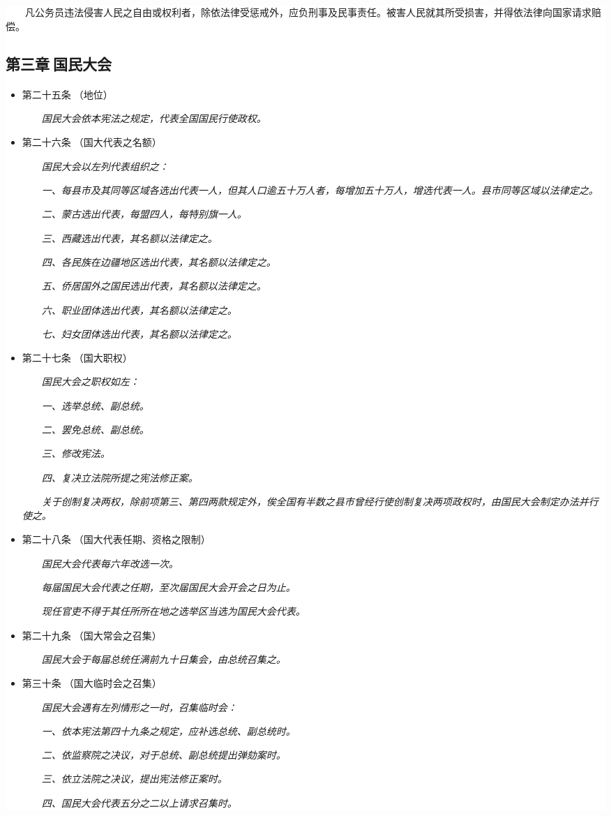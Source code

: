   　　凡公务员违法侵害人民之自由或权利者，除依法律受惩戒外，应负刑事及民事责任。被害人民就其所受损害，并得依法律向国家请求赔偿。



## 第三章 国民大会 ##

- 第二十五条 （地位）

  　　*国民大会依本宪法之规定，代表全国国民行使政权。*

- 第二十六条 （国大代表之名额）

  　　*国民大会以左列代表组织之：*

    　　*一、每县市及其同等区域各选出代表一人，但其人口逾五十万人者，每增加五十万人，增选代表一人。县市同等区域以法律定之。*

    　　*二、蒙古选出代表，每盟四人，每特别旗一人。*

    　　*三、西藏选出代表，其名额以法律定之。*

    　　*四、各民族在边疆地区选出代表，其名额以法律定之。*

    　　*五、侨居国外之国民选出代表，其名额以法律定之。*

    　　*六、职业团体选出代表，其名额以法律定之。*

    　　*七、妇女团体选出代表，其名额以法律定之。*

- 第二十七条 （国大职权）

  　　*国民大会之职权如左：*

    　　*一、选举总统、副总统。*

    　　*二、罢免总统、副总统。*

    　　*三、修改宪法。*

    　　*四、复决立法院所提之宪法修正案。*

    　　*关于创制复决两权，除前项第三、第四两款规定外，俟全国有半数之县市曾经行使创制复决两项政权时，由国民大会制定办法并行使之。*

- 第二十八条 （国大代表任期、资格之限制）

  　　*国民大会代表每六年改选一次。*

    　　*每届国民大会代表之任期，至次届国民大会开会之日为止。*

    　　*现任官吏不得于其任所所在地之选举区当选为国民大会代表。*

- 第二十九条 （国大常会之召集）

  　　*国民大会于每届总统任满前九十日集会，由总统召集之。*

- 第三十条 （国大临时会之召集）

  　　*国民大会遇有左列情形之一时，召集临时会：*

    　　*一、依本宪法第四十九条之规定，应补选总统、副总统时。*

    　　*二、依监察院之决议，对于总统、副总统提出弹劾案时。*

    　　*三、依立法院之决议，提出宪法修正案时。*

    　　*四、国民大会代表五分之二以上请求召集时。*
